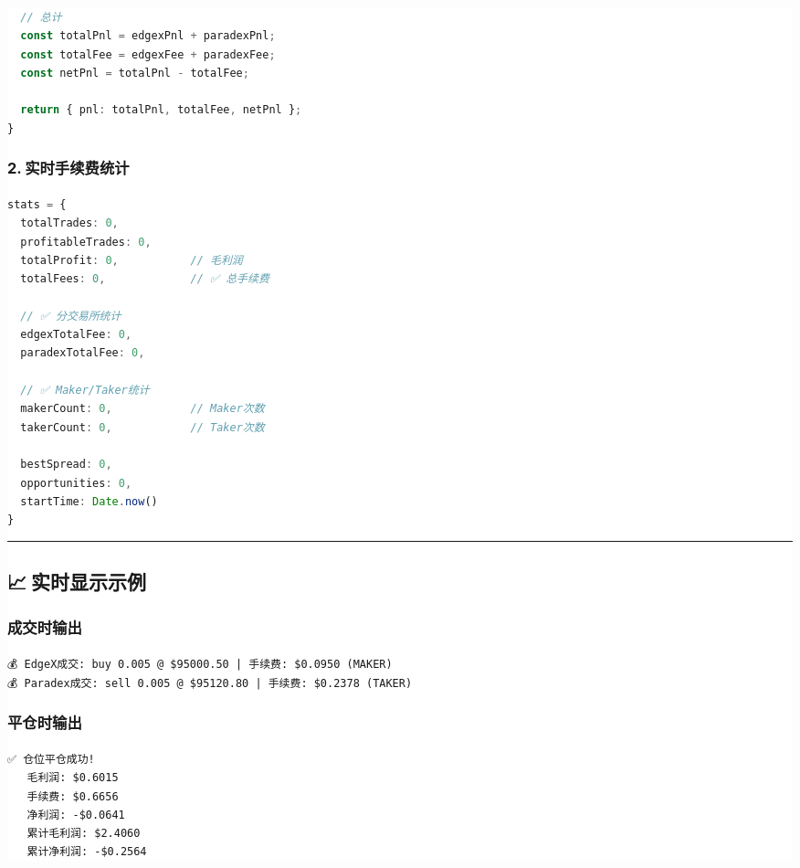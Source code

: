 ```typescript
  // 总计
  const totalPnl = edgexPnl + paradexPnl;
  const totalFee = edgexFee + paradexFee;
  const netPnl = totalPnl - totalFee;

  return { pnl: totalPnl, totalFee, netPnl };
}
```

### 2. 实时手续费统计

```typescript
stats = {
  totalTrades: 0,
  profitableTrades: 0,
  totalProfit: 0,           // 毛利润
  totalFees: 0,             // ✅ 总手续费

  // ✅ 分交易所统计
  edgexTotalFee: 0,
  paradexTotalFee: 0,

  // ✅ Maker/Taker统计
  makerCount: 0,            // Maker次数
  takerCount: 0,            // Taker次数

  bestSpread: 0,
  opportunities: 0,
  startTime: Date.now()
}
```

---

## 📈 实时显示示例

### 成交时输出

```
💰 EdgeX成交: buy 0.005 @ $95000.50 | 手续费: $0.0950 (MAKER)
💰 Paradex成交: sell 0.005 @ $95120.80 | 手续费: $0.2378 (TAKER)
```

### 平仓时输出

```
✅ 仓位平仓成功!
   毛利润: $0.6015
   手续费: $0.6656
   净利润: -$0.0641
   累计毛利润: $2.4060
   累计净利润: -$0.2564
```
